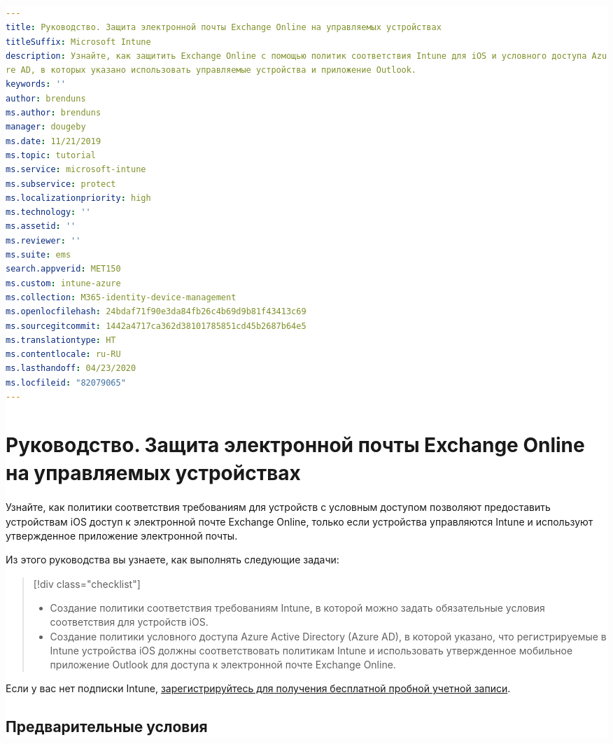 ```yaml
---
title: Руководство. Защита электронной почты Exchange Online на управляемых устройствах
titleSuffix: Microsoft Intune
description: Узнайте, как защитить Exchange Online с помощью политик соответствия Intune для iOS и условного доступа Azure AD, в которых указано использовать управляемые устройства и приложение Outlook.
keywords: ''
author: brenduns
ms.author: brenduns
manager: dougeby
ms.date: 11/21/2019
ms.topic: tutorial
ms.service: microsoft-intune
ms.subservice: protect
ms.localizationpriority: high
ms.technology: ''
ms.assetid: ''
ms.reviewer: ''
ms.suite: ems
search.appverid: MET150
ms.custom: intune-azure
ms.collection: M365-identity-device-management
ms.openlocfilehash: 24bdaf71f90e3da84fb26c4b69d9b81f43413c69
ms.sourcegitcommit: 1442a4717ca362d38101785851cd45b2687b64e5
ms.translationtype: HT
ms.contentlocale: ru-RU
ms.lasthandoff: 04/23/2020
ms.locfileid: "82079065"
---
```

# <a name="tutorial-protect-exchange-online-email-on-managed-devices"></a>Руководство. Защита электронной почты Exchange Online на управляемых устройствах

Узнайте, как политики соответствия требованиям для устройств с условным доступом позволяют предоставить устройствам iOS доступ к электронной почте Exchange Online, только если устройства управляются Intune и используют утвержденное приложение электронной почты.

Из этого руководства вы узнаете, как выполнять следующие задачи:

> [!div class="checklist"]
> * Создание политики соответствия требованиям Intune, в которой можно задать обязательные условия соответствия для устройств iOS.
> * Создание политики условного доступа Azure Active Directory (Azure AD), в которой указано, что регистрируемые в Intune устройства iOS должны соответствовать политикам Intune и использовать утвержденное мобильное приложение Outlook для доступа к электронной почте Exchange Online.

Если у вас нет подписки Intune, [зарегистрируйтесь для получения бесплатной пробной учетной записи](../fundamentals/free-trial-sign-up.md).

## <a name="prerequisites"></a>Предварительные условия

